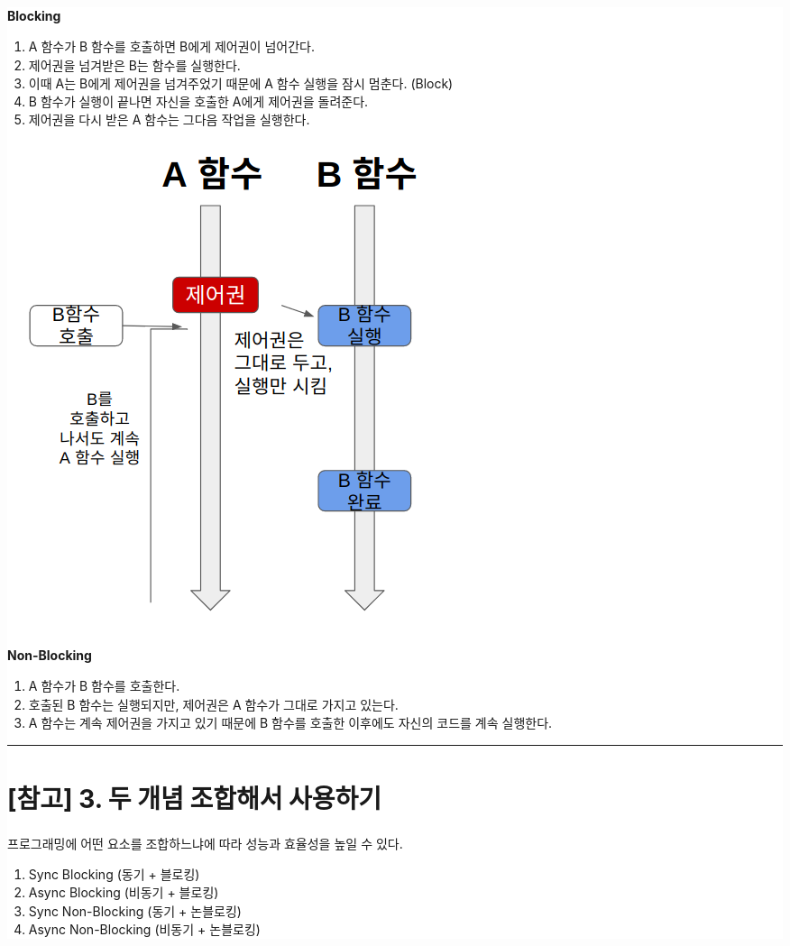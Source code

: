 **Blocking**

1. A 함수가 B 함수를 호출하면 B에게 제어권이 넘어간다.
2. 제어권을 넘겨받은 B는 함수를 실행한다.
3. 이때 A는 B에게 제어권을 넘겨주었기 때문에 A 함수 실행을 잠시 멈춘다. (Block)
4. B 함수가 실행이 끝나면 자신을 호출한 A에게 제어권을 돌려준다.
5. 제어권을 다시 받은 A 함수는 그다음 작업을 실행한다.

![nonblocking_control2.png](./image/nonblocking_control2.png)

**Non-Blocking**

1. A 함수가 B 함수를 호출한다.
2. 호출된 B 함수는 실행되지만, 제어권은 A 함수가 그대로 가지고 있는다.
3. A 함수는 계속 제어권을 가지고 있기 때문에 B 함수를 호출한 이후에도 자신의 코드를 계속 실행한다.

---

# [참고] 3. 두 개념 조합해서 사용하기

프로그래밍에 어떤 요소를 조합하느냐에 따라 성능과 효율성을 높일 수 있다.

1. Sync Blocking (동기 + 블로킹)
2. Async Blocking (비동기 + 블로킹)
3. Sync Non-Blocking (동기 + 논블로킹)
4. Async Non-Blocking (비동기 + 논블로킹)
    